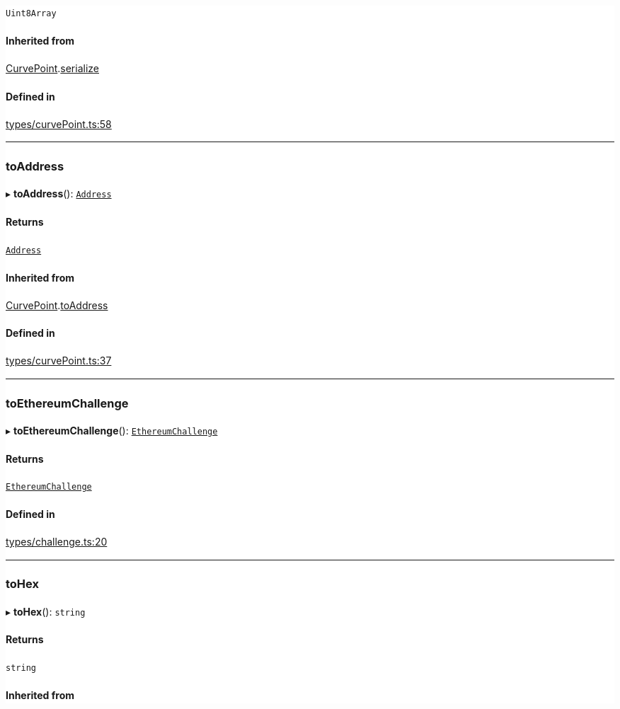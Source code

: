 `Uint8Array`

#### Inherited from

[CurvePoint](curvepoint.md).[serialize](curvepoint.md#serialize)

#### Defined in

[types/curvePoint.ts:58](https://github.com/hoprnet/hoprnet/blob/master/packages/utils/src/types/curvePoint.ts#L58)

___

### toAddress

▸ **toAddress**(): [`Address`](address.md)

#### Returns

[`Address`](address.md)

#### Inherited from

[CurvePoint](curvepoint.md).[toAddress](curvepoint.md#toaddress)

#### Defined in

[types/curvePoint.ts:37](https://github.com/hoprnet/hoprnet/blob/master/packages/utils/src/types/curvePoint.ts#L37)

___

### toEthereumChallenge

▸ **toEthereumChallenge**(): [`EthereumChallenge`](ethereumchallenge.md)

#### Returns

[`EthereumChallenge`](ethereumchallenge.md)

#### Defined in

[types/challenge.ts:20](https://github.com/hoprnet/hoprnet/blob/master/packages/utils/src/types/challenge.ts#L20)

___

### toHex

▸ **toHex**(): `string`

#### Returns

`string`

#### Inherited from

